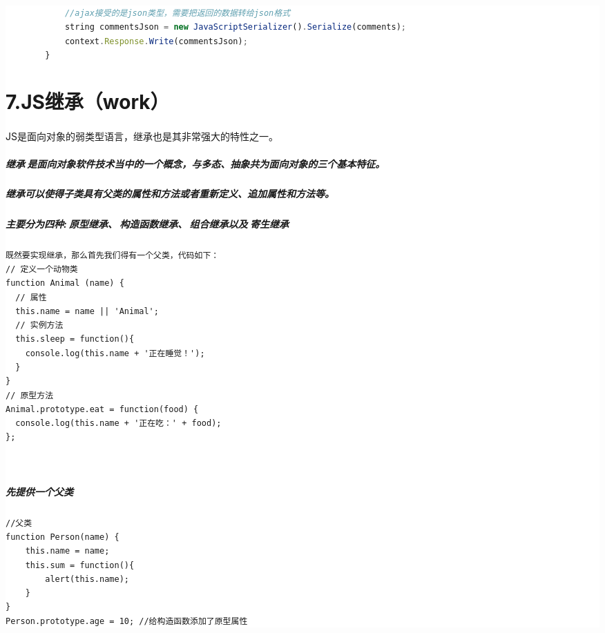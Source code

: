 ```javascript
            //ajax接受的是json类型，需要把返回的数据转给json格式
            string commentsJson = new JavaScriptSerializer().Serialize(comments);
            context.Response.Write(commentsJson);
        }
```







# 7.JS继承（work）

JS是面向对象的弱类型语言，继承也是其非常强大的特性之一。

##### 继承 是面向对象软件技术当中的一个概念，与多态、抽象共为面向对象的三个基本特征。 

##### 继承可以使得子类具有父类的属性和方法或者重新定义、追加属性和方法等。

##### 主要分为四种: 原型继承、 构造函数继承、 组合继承以及 寄生继承

```
既然要实现继承，那么首先我们得有一个父类，代码如下：
// 定义一个动物类
function Animal (name) {
  // 属性
  this.name = name || 'Animal';
  // 实例方法
  this.sleep = function(){
    console.log(this.name + '正在睡觉！');
  }
}
// 原型方法
Animal.prototype.eat = function(food) {
  console.log(this.name + '正在吃：' + food);
};



```

##### 先提供一个父类

```
//父类
function Person(name) {
	this.name = name;
	this.sum = function(){
		alert(this.name);
	}
}
Person.prototype.age = 10; //给构造函数添加了原型属性 
```
